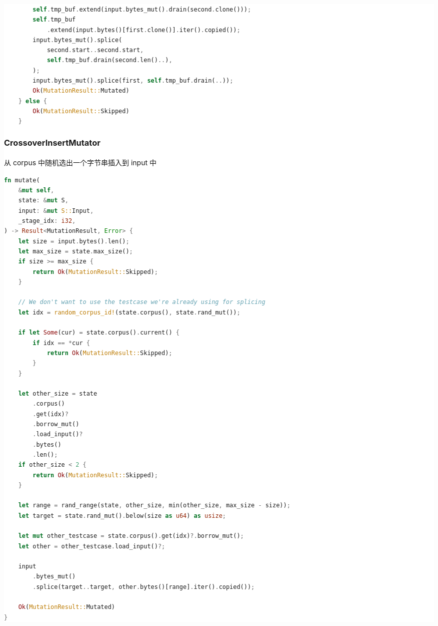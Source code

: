 ```rust
        self.tmp_buf.extend(input.bytes_mut().drain(second.clone()));
        self.tmp_buf
            .extend(input.bytes()[first.clone()].iter().copied());
        input.bytes_mut().splice(
            second.start..second.start,
            self.tmp_buf.drain(second.len()..),
        );
        input.bytes_mut().splice(first, self.tmp_buf.drain(..));
        Ok(MutationResult::Mutated)
    } else {
        Ok(MutationResult::Skipped)
    }
```

### CrossoverInsertMutator

从 corpus 中随机选出一个字节串插入到 input 中

```rust
fn mutate(
    &mut self,
    state: &mut S,
    input: &mut S::Input,
    _stage_idx: i32,
) -> Result<MutationResult, Error> {
    let size = input.bytes().len();
    let max_size = state.max_size();
    if size >= max_size {
        return Ok(MutationResult::Skipped);
    }

    // We don't want to use the testcase we're already using for splicing
    let idx = random_corpus_id!(state.corpus(), state.rand_mut());

    if let Some(cur) = state.corpus().current() {
        if idx == *cur {
            return Ok(MutationResult::Skipped);
        }
    }

    let other_size = state
        .corpus()
        .get(idx)?
        .borrow_mut()
        .load_input()?
        .bytes()
        .len();
    if other_size < 2 {
        return Ok(MutationResult::Skipped);
    }

    let range = rand_range(state, other_size, min(other_size, max_size - size));
    let target = state.rand_mut().below(size as u64) as usize;

    let mut other_testcase = state.corpus().get(idx)?.borrow_mut();
    let other = other_testcase.load_input()?;

    input
        .bytes_mut()
        .splice(target..target, other.bytes()[range].iter().copied());

    Ok(MutationResult::Mutated)
}
```